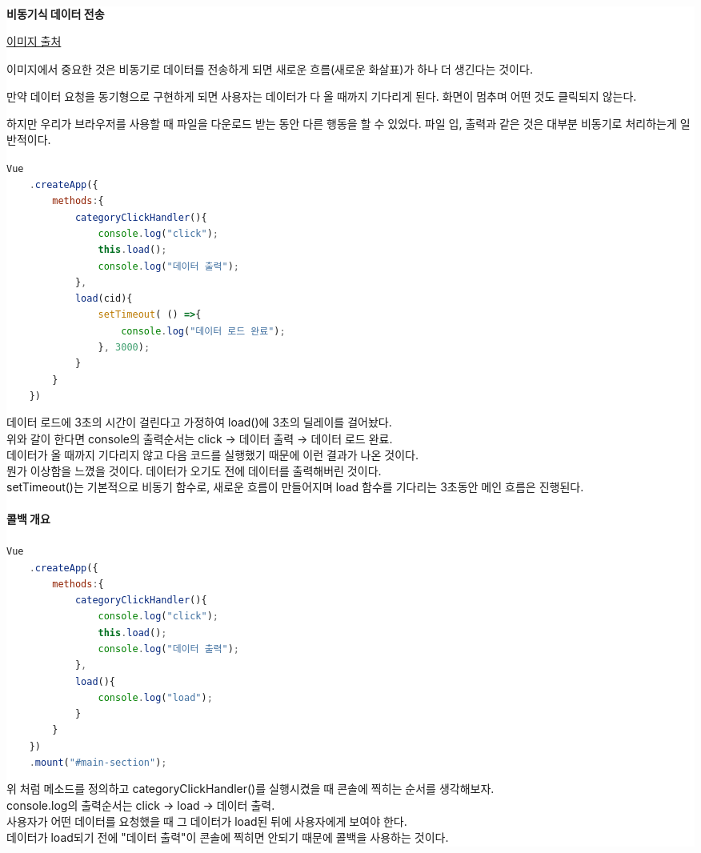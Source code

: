 
**비동기식 데이터 전송**

[이미지 출처](https://www.nextree.co.kr/p9521/)

이미지에서 중요한 것은 비동기로 데이터를 전송하게 되면 새로운 흐름(새로운 화살표)가 하나 더 생긴다는 것이다.

만약 데이터 요청을 동기형으로 구현하게 되면 사용자는 데이터가 다 올 때까지 기다리게 된다. 화면이 멈추며 어떤 것도 클릭되지 않는다.

하지만 우리가 브라우저를 사용할 때 파일을 다운로드 받는 동안 다른 행동을 할 수 있었다. 파일 입, 출력과 같은 것은 대부분 비동기로 처리하는게 일반적이다.

```js
Vue
	.createApp({
		methods:{
			categoryClickHandler(){
				console.log("click");
				this.load();
				console.log("데이터 출력");
			},
			load(cid){
				setTimeout( () =>{
					console.log("데이터 로드 완료");
				}, 3000);
			}
		}
	})
```

데이터 로드에 3초의 시간이 걸린다고 가정하여 load()에 3초의 딜레이를 걸어놨다.   
위와 갈이 한다면 console의 출력순서는 click → 데이터 출력 → 데이터 로드 완료.   
데이터가 올 때까지 기다리지 않고 다음 코드를 실행했기 때문에 이런 결과가 나온 것이다.   
뭔가 이상함을 느꼈을 것이다. 데이터가 오기도 전에 데이터를 출력해버린 것이다.   
setTimeout()는 기본적으로 비동기 함수로, 새로운 흐름이 만들어지며 load 함수를 기다리는 3초동안 메인 흐름은 진행된다.

#### 콜백 개요

```js
Vue
	.createApp({
		methods:{
			categoryClickHandler(){
				console.log("click");
				this.load();
				console.log("데이터 출력");
			},
			load(){
				console.log("load");
			}
		}
	})
	.mount("#main-section");
```

위 처럼 메소드를 정의하고 categoryClickHandler()를 실행시켰을 때 콘솔에 찍히는 순서를 생각해보자.   
console.log의 출력순서는 click → load → 데이터 출력.   
사용자가 어떤 데이터를 요청했을 때 그 데이터가 load된 뒤에 사용자에게 보여야 한다.   
데이터가 load되기 전에 "데이터 출력"이 콘솔에 찍히면 안되기 때문에 콜백을 사용하는 것이다.

